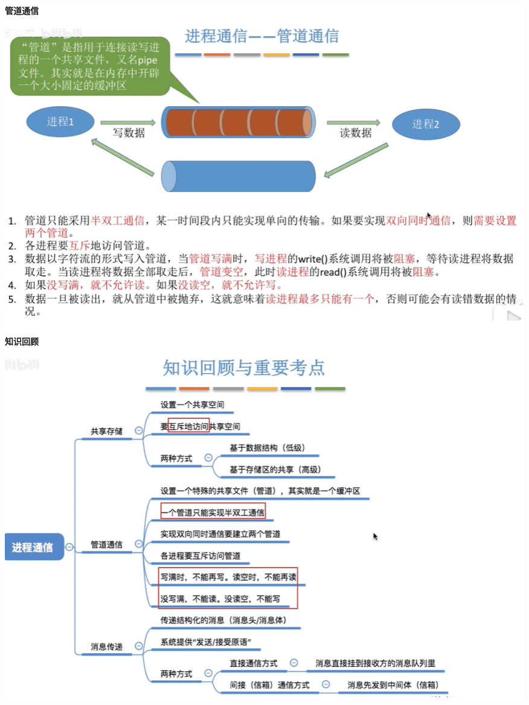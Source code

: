

#### 管道通信

![image-20200630142705516](pic/image-20200630142705516.png)

#### 知识回顾

![image-20200630143023791](pic/image-20200630143023791.png)
